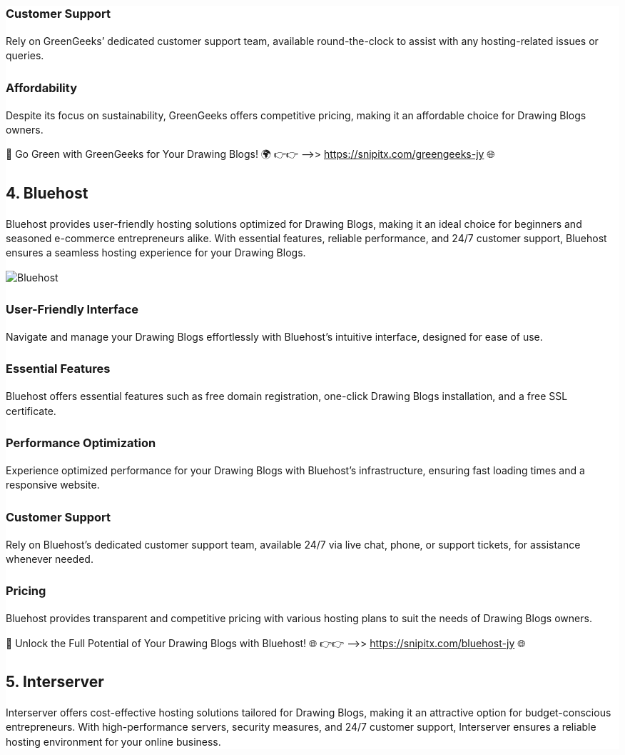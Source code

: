 ### Customer Support
Rely on GreenGeeks’ dedicated customer support team, available round-the-clock to assist with any hosting-related issues or queries.

### Affordability
Despite its focus on sustainability, GreenGeeks offers competitive pricing, making it an affordable choice for Drawing Blogs owners.

🌿 Go Green with GreenGeeks for Your Drawing Blogs! 🌍
👉👉 -->> https://snipitx.com/greengeeks-jy 🌐

## 4. Bluehost

Bluehost provides user-friendly hosting solutions optimized for Drawing Blogs, making it an ideal choice for beginners and seasoned e-commerce entrepreneurs alike. With essential features, reliable performance, and 24/7 customer support, Bluehost ensures a seamless hosting experience for your Drawing Blogs.

![Bluehost](https://i.imgur.com/PasFF9E.jpeg "Bluehost Hosting")

### User-Friendly Interface
Navigate and manage your Drawing Blogs effortlessly with Bluehost’s intuitive interface, designed for ease of use.

### Essential Features
Bluehost offers essential features such as free domain registration, one-click Drawing Blogs installation, and a free SSL certificate.

### Performance Optimization
Experience optimized performance for your Drawing Blogs with Bluehost’s infrastructure, ensuring fast loading times and a responsive website.

### Customer Support
Rely on Bluehost’s dedicated customer support team, available 24/7 via live chat, phone, or support tickets, for assistance whenever needed.

### Pricing
Bluehost provides transparent and competitive pricing with various hosting plans to suit the needs of Drawing Blogs owners.

🚀 Unlock the Full Potential of Your Drawing Blogs with Bluehost! 🌐
👉👉 -->> https://snipitx.com/bluehost-jy 🌐

## 5. Interserver

Interserver offers cost-effective hosting solutions tailored for Drawing Blogs, making it an attractive option for budget-conscious entrepreneurs. With high-performance servers, security measures, and 24/7 customer support, Interserver ensures a reliable hosting environment for your online business.
